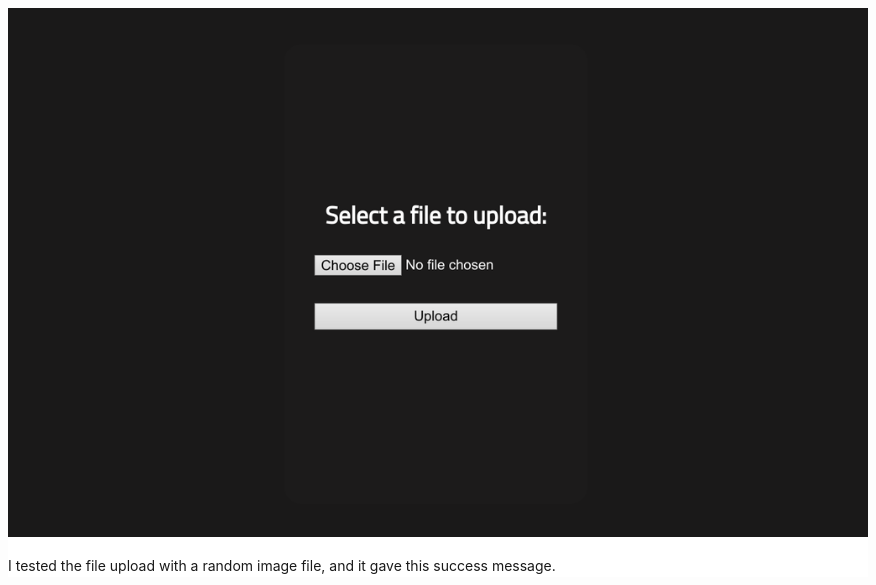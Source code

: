 ![RootMe](./img/rootme/panel.png)

I tested the file upload with a random image file, and it gave this success message.